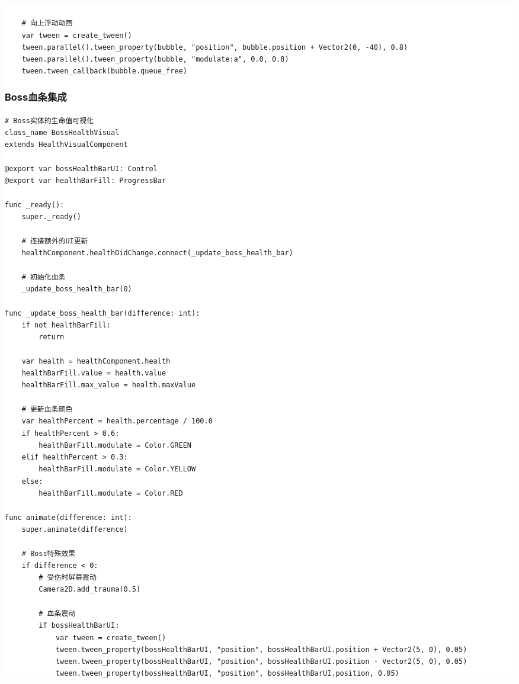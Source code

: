 ```gdscript
    
    # 向上浮动动画
    var tween = create_tween()
    tween.parallel().tween_property(bubble, "position", bubble.position + Vector2(0, -40), 0.8)
    tween.parallel().tween_property(bubble, "modulate:a", 0.0, 0.8)
    tween.tween_callback(bubble.queue_free)
```

### Boss血条集成
```gdscript
# Boss实体的生命值可视化
class_name BossHealthVisual
extends HealthVisualComponent

@export var bossHealthBarUI: Control
@export var healthBarFill: ProgressBar

func _ready():
    super._ready()
    
    # 连接额外的UI更新
    healthComponent.healthDidChange.connect(_update_boss_health_bar)
    
    # 初始化血条
    _update_boss_health_bar(0)

func _update_boss_health_bar(difference: int):
    if not healthBarFill:
        return
    
    var health = healthComponent.health
    healthBarFill.value = health.value
    healthBarFill.max_value = health.maxValue
    
    # 更新血条颜色
    var healthPercent = health.percentage / 100.0
    if healthPercent > 0.6:
        healthBarFill.modulate = Color.GREEN
    elif healthPercent > 0.3:
        healthBarFill.modulate = Color.YELLOW
    else:
        healthBarFill.modulate = Color.RED

func animate(difference: int):
    super.animate(difference)
    
    # Boss特殊效果
    if difference < 0:
        # 受伤时屏幕震动
        Camera2D.add_trauma(0.5)
        
        # 血条震动
        if bossHealthBarUI:
            var tween = create_tween()
            tween.tween_property(bossHealthBarUI, "position", bossHealthBarUI.position + Vector2(5, 0), 0.05)
            tween.tween_property(bossHealthBarUI, "position", bossHealthBarUI.position - Vector2(5, 0), 0.05)
            tween.tween_property(bossHealthBarUI, "position", bossHealthBarUI.position, 0.05)
```
